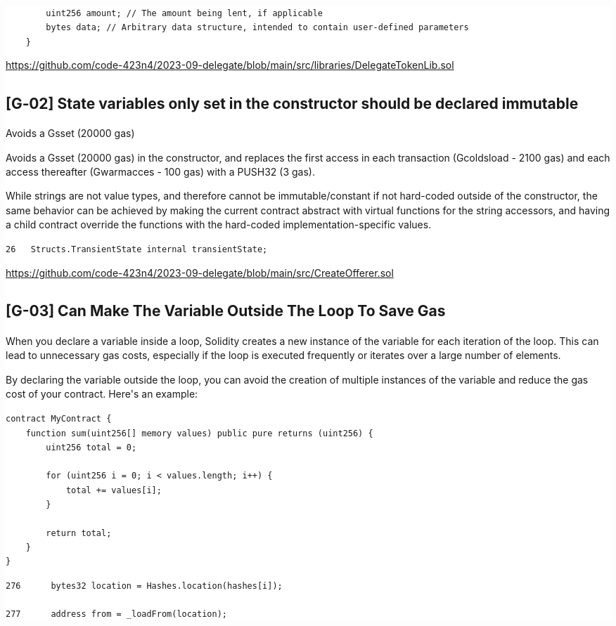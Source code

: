 ```solidity
        uint256 amount; // The amount being lent, if applicable
        bytes data; // Arbitrary data structure, intended to contain user-defined parameters
    }
```

https://github.com/code-423n4/2023-09-delegate/blob/main/src/libraries/DelegateTokenLib.sol

## [G‑02] State variables only set in the constructor should be declared immutable

Avoids a Gsset (20000 gas)

Avoids a Gsset (20000 gas) in the constructor, and replaces the first access in each transaction (Gcoldsload - 2100 gas) and each access thereafter (Gwarmacces - 100 gas) with a PUSH32 (3 gas).

While strings are not value types, and therefore cannot be immutable/constant if not hard-coded outside of the constructor, the same behavior can be achieved by making the current contract abstract with virtual functions for the string accessors, and having a child contract override the functions with the hard-coded implementation-specific values.

```solidity
26   Structs.TransientState internal transientState;
```

https://github.com/code-423n4/2023-09-delegate/blob/main/src/CreateOfferer.sol

## [G-03] Can Make The Variable Outside The Loop To Save Gas

When you declare a variable inside a loop, Solidity creates a new instance of the variable for each iteration of the loop. This can lead to unnecessary gas costs, especially if the loop is executed frequently or iterates over a large number of elements.

By declaring the variable outside the loop, you can avoid the creation of multiple instances of the variable and reduce the gas cost of your contract. Here's an example:

```
contract MyContract {
    function sum(uint256[] memory values) public pure returns (uint256) {
        uint256 total = 0;

        for (uint256 i = 0; i < values.length; i++) {
            total += values[i];
        }

        return total;
    }
}
```

```solidity
276      bytes32 location = Hashes.location(hashes[i]);

277      address from = _loadFrom(location);
```
